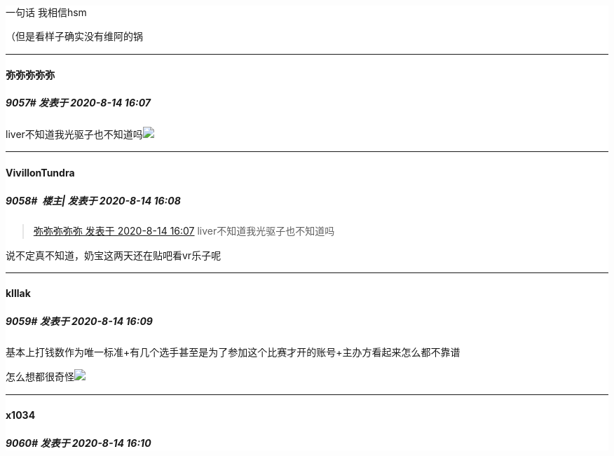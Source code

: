 


一句话 我相信hsm

（但是看样子确实没有维阿的锅







-----

####  弥弥弥弥弥  
##### 9057#       发表于 2020-8-14 16:07




liver不知道我光驱子也不知道吗<img src="https://static.saraba1st.com/image/smiley/face2017/067.png" referrerpolicy="no-referrer">







-----

####  VivillonTundra  
##### 9058#         楼主| 发表于 2020-8-14 16:08



<blockquote><a href="httphttps://bbs.saraba1st.com/2b/forum.php?mod=redirect&amp;goto=findpost&amp;pid=48428803&amp;ptid=1949964" target="_blank">弥弥弥弥弥 发表于 2020-8-14 16:07</a>
liver不知道我光驱子也不知道吗</blockquote>
说不定真不知道，奶宝这两天还在贴吧看vr乐子呢







-----

####  klllak  
##### 9059#       发表于 2020-8-14 16:09




基本上打钱数作为唯一标准+有几个选手甚至是为了参加这个比赛才开的账号+主办方看起来怎么都不靠谱

怎么想都很奇怪<img src="https://static.saraba1st.com/image/smiley/face2017/174.png" referrerpolicy="no-referrer">







-----

####  x1034  
##### 9060#       发表于 2020-8-14 16:10
